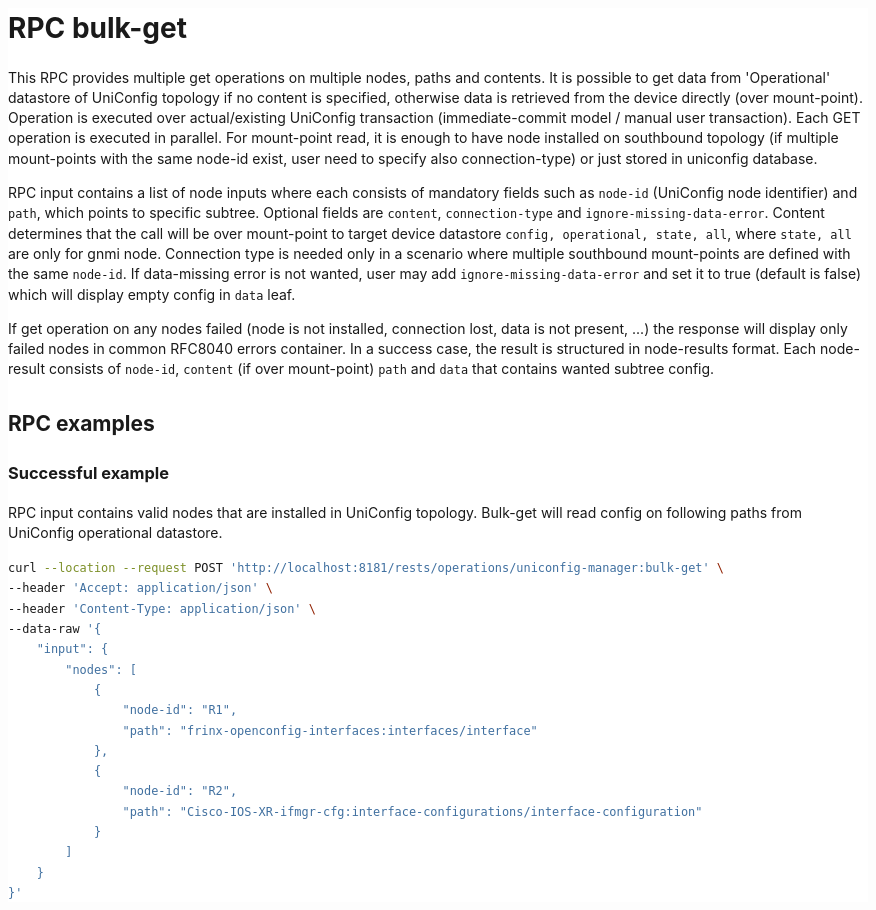 # RPC bulk-get

This RPC provides multiple get operations on multiple nodes, paths and contents.
It is possible to get data from 'Operational' datastore of UniConfig topology if no content is specified, 
otherwise data is retrieved from the device directly (over mount-point).
Operation is executed over actual/existing UniConfig transaction (immediate-commit model / manual user transaction).
Each GET operation is executed in parallel. For mount-point read, it is enough to have node installed 
on southbound topology (if multiple mount-points with the same node-id exist, user need to specify also connection-type) 
or just stored in uniconfig database.

RPC input contains a list of node inputs where each consists of mandatory fields such as `node-id` (UniConfig node identifier) and
`path`, which points to specific subtree. Optional fields are `content`, `connection-type` and `ignore-missing-data-error`. Content determines that the call will be 
over mount-point to target device datastore `config, operational, state, all`, where `state, all` are only for gnmi node. 
Connection type is needed only in a scenario where multiple southbound mount-points are defined with the same `node-id`. 
If data-missing error is not wanted, user may add `ignore-missing-data-error` and set it to true (default is false) which will display empty config in `data` leaf.

If get operation on any nodes failed (node is not installed, connection lost, data is not present, ...)  the response 
will display only failed nodes in common RFC8040 errors container. In a success case, the result is structured in 
node-results format. Each node-result consists of `node-id`, `content` (if over mount-point) `path` and 
`data` that contains wanted subtree config.

## RPC examples

### Successful example

RPC input contains valid nodes that are installed in UniConfig topology. Bulk-get will read config on following paths 
from UniConfig operational datastore.

```bash RPC Request
curl --location --request POST 'http://localhost:8181/rests/operations/uniconfig-manager:bulk-get' \
--header 'Accept: application/json' \
--header 'Content-Type: application/json' \
--data-raw '{
    "input": {
        "nodes": [
            {
                "node-id": "R1",
                "path": "frinx-openconfig-interfaces:interfaces/interface"
            },
            {
                "node-id": "R2",
                "path": "Cisco-IOS-XR-ifmgr-cfg:interface-configurations/interface-configuration"
            }
        ]
    }
}'
```
